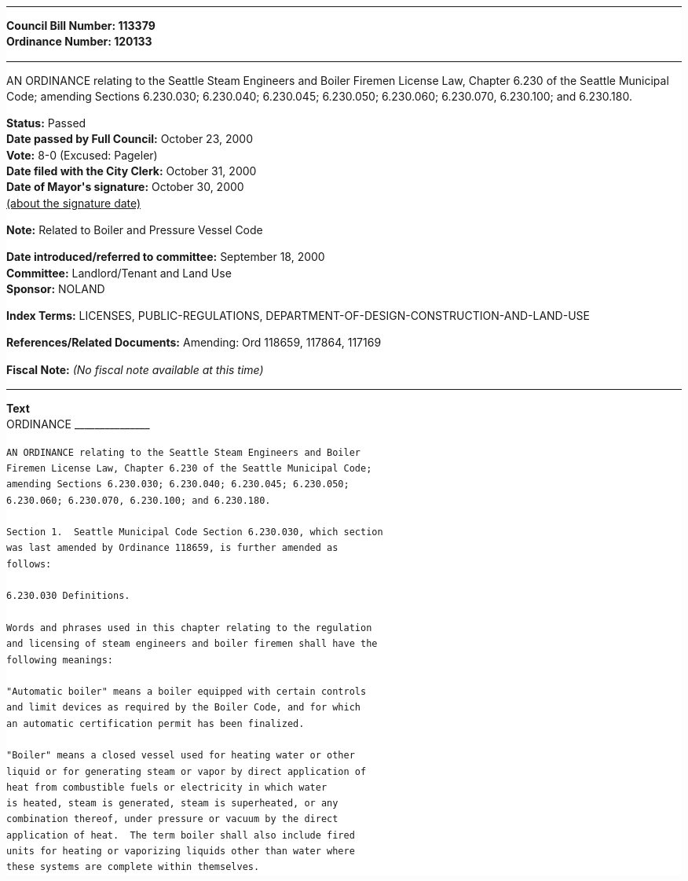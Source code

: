 * * * * *  
  
**Council Bill Number: [](#h0)[](#h2)113379**   
**Ordinance Number: 120133**  
  
* * * * *  
  
AN ORDINANCE relating to the Seattle Steam Engineers and Boiler Firemen License Law, Chapter 6.230 of the Seattle Municipal Code; amending Sections 6.230.030; 6.230.040; 6.230.045; 6.230.050; 6.230.060; 6.230.070, 6.230.100; and 6.230.180.  
  
**Status:** Passed   
**Date passed by Full Council:** October 23, 2000   
**Vote:** 8-0 (Excused: Pageler)   
**Date filed with the City Clerk:** October 31, 2000   
**Date of Mayor's signature:** October 30, 2000   
[(about the signature date)](/~public/approvaldate.htm)   
  
**Note:** Related to Boiler and Pressure Vessel Code  
  
  
**Date introduced/referred to committee:** September 18, 2000   
**Committee:** Landlord/Tenant and Land Use   
**Sponsor:** NOLAND   
  
**Index Terms:** LICENSES, PUBLIC-REGULATIONS, DEPARTMENT-OF-DESIGN-CONSTRUCTION-AND-LAND-USE  
  
**References/Related Documents:** Amending: Ord 118659, 117864, 117169  
  
**Fiscal Note:** *(No fiscal note available at this time)*  
  
* * * * *  
  
**Text**  
    ORDINANCE _______________  
  
    AN ORDINANCE relating to the Seattle Steam Engineers and Boiler  
    Firemen License Law, Chapter 6.230 of the Seattle Municipal Code;  
    amending Sections 6.230.030; 6.230.040; 6.230.045; 6.230.050;  
    6.230.060; 6.230.070, 6.230.100; and 6.230.180.  
  
    Section 1.  Seattle Municipal Code Section 6.230.030, which section  
    was last amended by Ordinance 118659, is further amended as  
    follows:  
  
    6.230.030 Definitions.  
  
    Words and phrases used in this chapter relating to the regulation  
    and licensing of steam engineers and boiler firemen shall have the  
    following meanings:  
  
    "Automatic boiler" means a boiler equipped with certain controls  
    and limit devices as required by the Boiler Code, and for which  
    an automatic certification permit has been finalized.  
  
    "Boiler" means a closed vessel used for heating water or other  
    liquid or for generating steam or vapor by direct application of  
    heat from combustible fuels or electricity in which water  
    is heated, steam is generated, steam is superheated, or any  
    combination thereof, under pressure or vacuum by the direct  
    application of heat.  The term boiler shall also include fired  
    units for heating or vaporizing liquids other than water where  
    these systems are complete within themselves.  
  